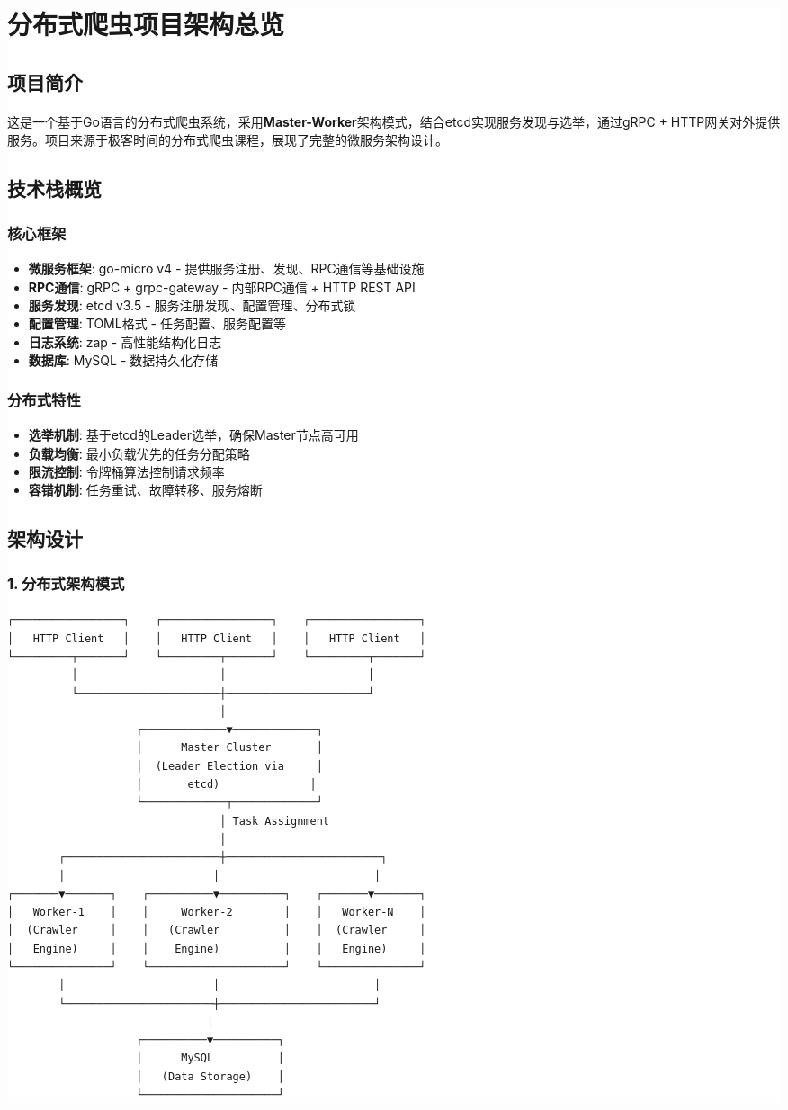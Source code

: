 # 分布式爬虫项目架构总览

## 项目简介

这是一个基于Go语言的分布式爬虫系统，采用**Master-Worker**架构模式，结合etcd实现服务发现与选举，通过gRPC + HTTP网关对外提供服务。项目来源于极客时间的分布式爬虫课程，展现了完整的微服务架构设计。

## 技术栈概览

### 核心框架
- **微服务框架**: go-micro v4 - 提供服务注册、发现、RPC通信等基础设施
- **RPC通信**: gRPC + grpc-gateway - 内部RPC通信 + HTTP REST API
- **服务发现**: etcd v3.5 - 服务注册发现、配置管理、分布式锁
- **配置管理**: TOML格式 - 任务配置、服务配置等
- **日志系统**: zap - 高性能结构化日志
- **数据库**: MySQL - 数据持久化存储

### 分布式特性
- **选举机制**: 基于etcd的Leader选举，确保Master节点高可用
- **负载均衡**: 最小负载优先的任务分配策略
- **限流控制**: 令牌桶算法控制请求频率
- **容错机制**: 任务重试、故障转移、服务熔断

## 架构设计

### 1. 分布式架构模式

```
┌─────────────────┐    ┌─────────────────┐    ┌─────────────────┐
│   HTTP Client   │    │   HTTP Client   │    │   HTTP Client   │
└─────────┬───────┘    └─────────┬───────┘    └─────────┬───────┘
          │                      │                      │
          └──────────────────────┼──────────────────────┘
                                 │
                    ┌─────────────▼─────────────┐
                    │      Master Cluster       │
                    │  (Leader Election via     │
                    │       etcd)              │
                    └─────────────┬─────────────┘
                                 │ Task Assignment
                                 │
        ┌────────────────────────┼────────────────────────┐
        │                       │                        │
┌───────▼───────┐    ┌──────────▼──────────┐    ┌───────▼───────┐
│   Worker-1    │    │     Worker-2        │    │   Worker-N    │
│  (Crawler     │    │   (Crawler          │    │  (Crawler     │
│   Engine)     │    │    Engine)          │    │   Engine)     │
└───────────────┘    └─────────────────────┘    └───────────────┘
        │                       │                        │
        └───────────────────────┼────────────────────────┘
                               │
                    ┌──────────▼──────────┐
                    │      MySQL          │
                    │   (Data Storage)    │
                    └─────────────────────┘
```
